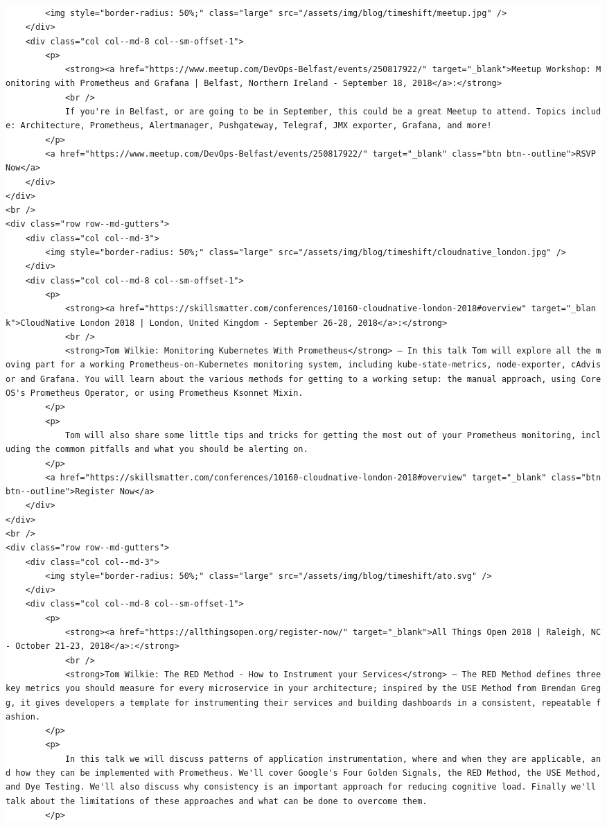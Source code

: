 			<img style="border-radius: 50%;" class="large" src="/assets/img/blog/timeshift/meetup.jpg" />
		</div>
		<div class="col col--md-8 col--sm-offset-1">
			<p>
				<strong><a href="https://www.meetup.com/DevOps-Belfast/events/250817922/" target="_blank">Meetup Workshop: Monitoring with Prometheus and Grafana | Belfast, Northern Ireland - September 18, 2018</a>:</strong>
				<br />
				If you're in Belfast, or are going to be in September, this could be a great Meetup to attend. Topics include: Architecture, Prometheus, Alertmanager, Pushgateway, Telegraf, JMX exporter, Grafana, and more!
			</p>
			<a href="https://www.meetup.com/DevOps-Belfast/events/250817922/" target="_blank" class="btn btn--outline">RSVP Now</a>
		</div>
	</div>
	<br />
	<div class="row row--md-gutters">
		<div class="col col--md-3">
			<img style="border-radius: 50%;" class="large" src="/assets/img/blog/timeshift/cloudnative_london.jpg" />
		</div>
		<div class="col col--md-8 col--sm-offset-1">
			<p>
				<strong><a href="https://skillsmatter.com/conferences/10160-cloudnative-london-2018#overview" target="_blank">CloudNative London 2018 | London, United Kingdom - September 26-28, 2018</a>:</strong>
				<br />
				<strong>Tom Wilkie: Monitoring Kubernetes With Prometheus</strong> – In this talk Tom will explore all the moving part for a working Prometheus-on-Kubernetes monitoring system, including kube-state-metrics, node-exporter, cAdvisor and Grafana. You will learn about the various methods for getting to a working setup: the manual approach, using CoreOS's Prometheus Operator, or using Prometheus Ksonnet Mixin.
			</p>
			<p>
				Tom will also share some little tips and tricks for getting the most out of your Prometheus monitoring, including the common pitfalls and what you should be alerting on.
			</p>
			<a href="https://skillsmatter.com/conferences/10160-cloudnative-london-2018#overview" target="_blank" class="btn btn--outline">Register Now</a>
		</div>
	</div>
	<br />
	<div class="row row--md-gutters">
		<div class="col col--md-3">
			<img style="border-radius: 50%;" class="large" src="/assets/img/blog/timeshift/ato.svg" />
		</div>
		<div class="col col--md-8 col--sm-offset-1">
			<p>
				<strong><a href="https://allthingsopen.org/register-now/" target="_blank">All Things Open 2018 | Raleigh, NC - October 21-23, 2018</a>:</strong>
				<br />
				<strong>Tom Wilkie: The RED Method - How to Instrument your Services</strong> – The RED Method defines three key metrics you should measure for every microservice in your architecture; inspired by the USE Method from Brendan Gregg, it gives developers a template for instrumenting their services and building dashboards in a consistent, repeatable fashion.
			</p>
			<p>
				In this talk we will discuss patterns of application instrumentation, where and when they are applicable, and how they can be implemented with Prometheus. We'll cover Google's Four Golden Signals, the RED Method, the USE Method, and Dye Testing. We'll also discuss why consistency is an important approach for reducing cognitive load. Finally we'll talk about the limitations of these approaches and what can be done to overcome them.
			</p>